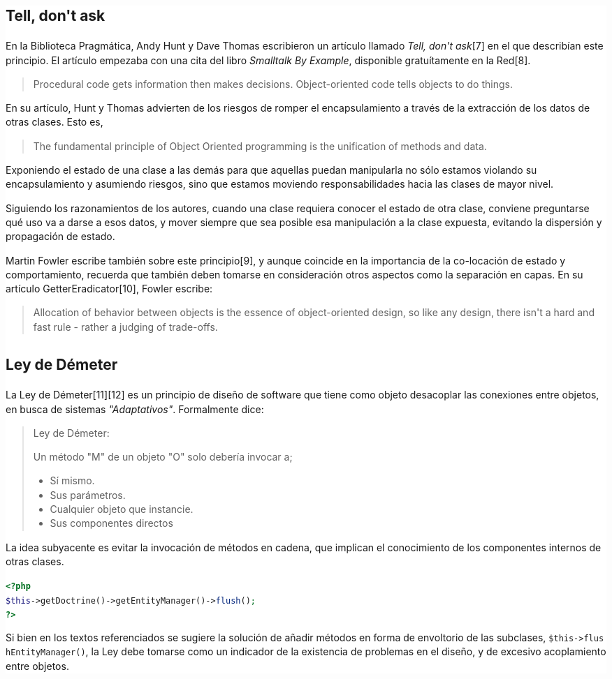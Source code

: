 ## Tell, don't ask

En la Biblioteca Pragmática, Andy Hunt y Dave Thomas escribieron un artículo llamado _Tell, don't ask_[7] en el que describían este principio. El artículo empezaba con una cita del libro _Smalltalk By Example_, disponible gratuítamente en la Red[8].

> Procedural code gets information then makes decisions. Object-oriented code tells objects to do things.


En su artículo, Hunt y Thomas advierten de los riesgos de romper el encapsulamiento a través de la extracción de los datos de otras clases. Esto es,

> The fundamental principle of Object Oriented programming is the unification of methods and data.

Exponiendo el estado de una clase a las demás para que aquellas puedan manipularla no sólo estamos violando su encapsulamiento y asumiendo riesgos, sino que estamos moviendo responsabilidades hacia las clases de mayor nivel.

Siguiendo los razonamientos de los autores, cuando una clase requiera conocer el estado de otra clase, conviene preguntarse qué uso va a darse a esos datos, y mover siempre que sea posible esa manipulación a la clase expuesta, evitando la dispersión y propagación de estado.

Martin Fowler escribe también sobre este principio[9], y aunque coincide en la importancia de la co-locación de estado y comportamiento, recuerda que también deben tomarse en consideración otros aspectos como la separación en capas. En su artículo GetterEradicator[10], Fowler escribe:

> Allocation of behavior between objects is the essence of object-oriented design, so like any design, there isn't a hard and fast rule - rather a judging of trade-offs.


## Ley de Démeter

La Ley de Démeter[11][12] es un principio de diseño de software que tiene como objeto desacoplar las conexiones entre objetos, en busca de sistemas _"Adaptativos"_. Formalmente dice:

> Ley de Démeter:
>
> Un método "M" de un objeto "O" solo debería invocar a;
>
> - Sí mismo.
> - Sus parámetros.
> - Cualquier objeto que instancie.
> - Sus componentes directos

La idea subyacente es evitar la invocación de métodos en cadena, que implican el conocimiento de los componentes internos de otras clases.

```php
<?php
$this->getDoctrine()->getEntityManager()->flush();
?>
```

Si bien en los textos referenciados se sugiere la solución de añadir métodos en forma de envoltorio de las subclases, `$this->flushEntityManager()`, la Ley debe tomarse como un indicador de la existencia de problemas en el diseño, y de excesivo acoplamiento entre objetos.
